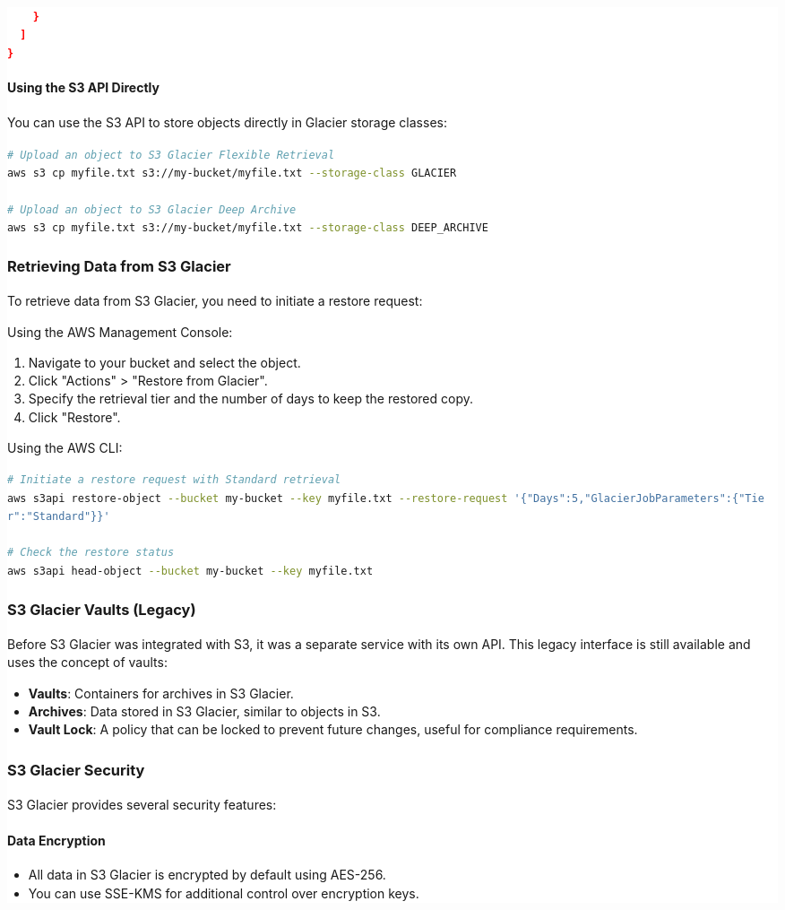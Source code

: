```json
    }
  ]
}
```

#### Using the S3 API Directly

You can use the S3 API to store objects directly in Glacier storage classes:

```bash
# Upload an object to S3 Glacier Flexible Retrieval
aws s3 cp myfile.txt s3://my-bucket/myfile.txt --storage-class GLACIER

# Upload an object to S3 Glacier Deep Archive
aws s3 cp myfile.txt s3://my-bucket/myfile.txt --storage-class DEEP_ARCHIVE
```

### Retrieving Data from S3 Glacier

To retrieve data from S3 Glacier, you need to initiate a restore request:

Using the AWS Management Console:
1. Navigate to your bucket and select the object.
2. Click "Actions" > "Restore from Glacier".
3. Specify the retrieval tier and the number of days to keep the restored copy.
4. Click "Restore".

Using the AWS CLI:

```bash
# Initiate a restore request with Standard retrieval
aws s3api restore-object --bucket my-bucket --key myfile.txt --restore-request '{"Days":5,"GlacierJobParameters":{"Tier":"Standard"}}'

# Check the restore status
aws s3api head-object --bucket my-bucket --key myfile.txt
```

### S3 Glacier Vaults (Legacy)

Before S3 Glacier was integrated with S3, it was a separate service with its own API. This legacy interface is still available and uses the concept of vaults:

- **Vaults**: Containers for archives in S3 Glacier.
- **Archives**: Data stored in S3 Glacier, similar to objects in S3.
- **Vault Lock**: A policy that can be locked to prevent future changes, useful for compliance requirements.

### S3 Glacier Security

S3 Glacier provides several security features:

#### Data Encryption

- All data in S3 Glacier is encrypted by default using AES-256.
- You can use SSE-KMS for additional control over encryption keys.

